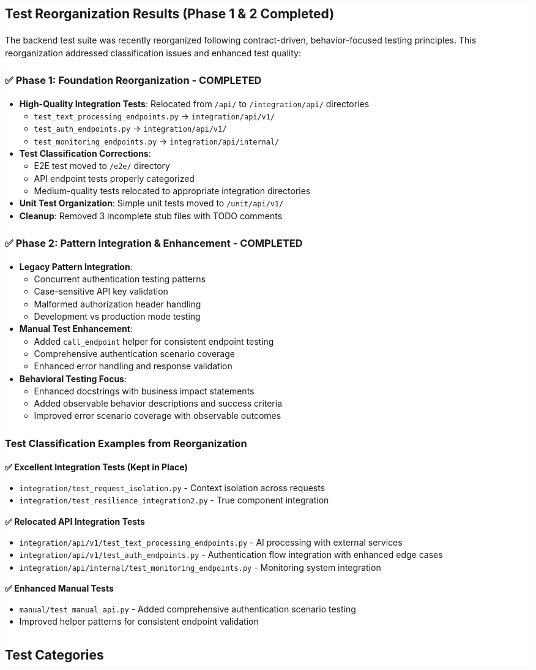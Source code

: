 ## Test Reorganization Results (Phase 1 & 2 Completed)

The backend test suite was recently reorganized following contract-driven, behavior-focused testing principles. This reorganization addressed classification issues and enhanced test quality:

### ✅ Phase 1: Foundation Reorganization - COMPLETED
- **High-Quality Integration Tests**: Relocated from `/api/` to `/integration/api/` directories
  - `test_text_processing_endpoints.py` → `integration/api/v1/`
  - `test_auth_endpoints.py` → `integration/api/v1/`
  - `test_monitoring_endpoints.py` → `integration/api/internal/`
- **Test Classification Corrections**:
  - E2E test moved to `/e2e/` directory
  - API endpoint tests properly categorized
  - Medium-quality tests relocated to appropriate integration directories
- **Unit Test Organization**: Simple unit tests moved to `/unit/api/v1/`
- **Cleanup**: Removed 3 incomplete stub files with TODO comments

### ✅ Phase 2: Pattern Integration & Enhancement - COMPLETED
- **Legacy Pattern Integration**:
  - Concurrent authentication testing patterns
  - Case-sensitive API key validation
  - Malformed authorization header handling
  - Development vs production mode testing
- **Manual Test Enhancement**:
  - Added `call_endpoint` helper for consistent endpoint testing
  - Comprehensive authentication scenario coverage
  - Enhanced error handling and response validation
- **Behavioral Testing Focus**:
  - Enhanced docstrings with business impact statements
  - Added observable behavior descriptions and success criteria
  - Improved error scenario coverage with observable outcomes

### Test Classification Examples from Reorganization

**✅ Excellent Integration Tests (Kept in Place)**
- `integration/test_request_isolation.py` - Context isolation across requests
- `integration/test_resilience_integration2.py` - True component integration

**✅ Relocated API Integration Tests**
- `integration/api/v1/test_text_processing_endpoints.py` - AI processing with external services
- `integration/api/v1/test_auth_endpoints.py` - Authentication flow integration with enhanced edge cases
- `integration/api/internal/test_monitoring_endpoints.py` - Monitoring system integration

**✅ Enhanced Manual Tests**
- `manual/test_manual_api.py` - Added comprehensive authentication scenario testing
- Improved helper patterns for consistent endpoint validation

## Test Categories
